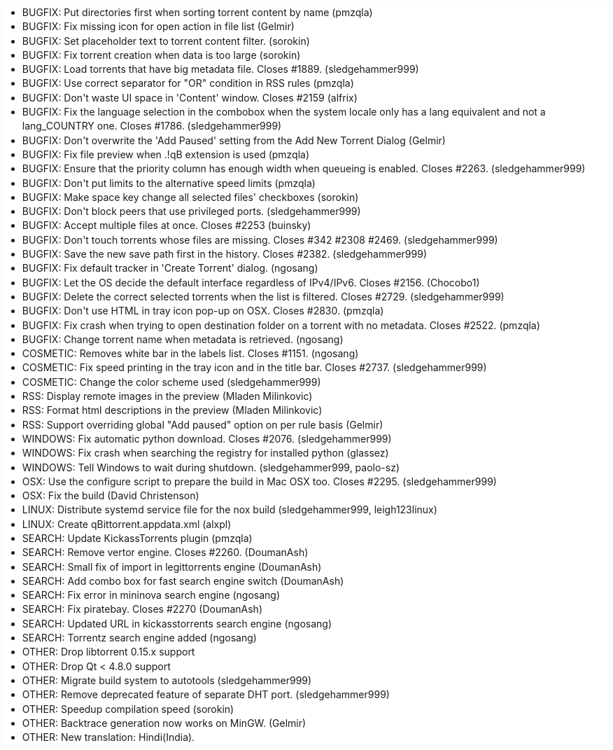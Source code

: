 - BUGFIX: Put directories first when sorting torrent content by name (pmzqla)
- BUGFIX: Fix missing icon for open action in file list (Gelmir)
- BUGFIX: Set placeholder text to torrent content filter. (sorokin)
- BUGFIX: Fix torrent creation when data is too large (sorokin)
- BUGFIX: Load torrents that have big metadata file. Closes #1889. (sledgehammer999)
- BUGFIX: Use correct separator for "OR" condition in RSS rules (pmzqla)
- BUGFIX: Don't waste UI space in 'Content' window. Closes #2159 (alfrix)
- BUGFIX: Fix the language selection in the combobox when the system locale only has a lang equivalent and not a lang_COUNTRY one. Closes #1786. (sledgehammer999)
- BUGFIX: Don't overwrite the 'Add Paused' setting from the Add New Torrent Dialog (Gelmir)
- BUGFIX: Fix file preview when .!qB extension is used (pmzqla)
- BUGFIX: Ensure that the priority column has enough width when queueing is enabled. Closes #2263. (sledgehammer999)
- BUGFIX: Don't put limits to the alternative speed limits (pmzqla)
- BUGFIX: Make space key change all selected files' checkboxes (sorokin)
- BUGFIX: Don't block peers that use privileged ports. (sledgehammer999)
- BUGFIX: Accept multiple files at once. Closes #2253 (buinsky)
- BUGFIX: Don't touch torrents whose files are missing. Closes #342 #2308 #2469. (sledgehammer999)
- BUGFIX: Save the new save path first in the history. Closes #2382. (sledgehammer999)
- BUGFIX: Fix default tracker in 'Create Torrent' dialog. (ngosang)
- BUGFIX: Let the OS decide the default interface regardless of IPv4/IPv6. Closes #2156. (Chocobo1)
- BUGFIX: Delete the correct selected torrents when the list is filtered. Closes #2729. (sledgehammer999)
- BUGFIX: Don't use HTML in tray icon pop-up on OSX. Closes #2830. (pmzqla)
- BUGFIX: Fix crash when trying to open destination folder on a torrent with no metadata. Closes #2522. (pmzqla)
- BUGFIX: Change torrent name when metadata is retrieved. (ngosang)
- COSMETIC: Removes white bar in the labels list. Closes #1151. (ngosang)
- COSMETIC: Fix speed printing in the tray icon and in the title bar. Closes #2737. (sledgehammer999)
- COSMETIC: Change the color scheme used (sledgehammer999)
- RSS: Display remote images in the preview (Mladen Milinkovic)
- RSS: Format html descriptions in the preview (Mladen Milinkovic)
- RSS: Support overriding global "Add paused" option on per rule basis (Gelmir)
- WINDOWS: Fix automatic python download. Closes #2076. (sledgehammer999)
- WINDOWS: Fix crash when searching the registry for installed python (glassez)
- WINDOWS: Tell Windows to wait during shutdown. (sledgehammer999, paolo-sz)
- OSX: Use the configure script to prepare the build in Mac OSX too. Closes #2295. (sledgehammer999)
- OSX: Fix the build (David Christenson)
- LINUX: Distribute systemd service file for the nox build (sledgehammer999, leigh123linux)
- LINUX: Create qBittorrent.appdata.xml (alxpl)
- SEARCH: Update KickassTorrents plugin (pmzqla)
- SEARCH: Remove vertor engine. Closes #2260. (DoumanAsh)
- SEARCH: Small fix of import in legittorrents engine (DoumanAsh)
- SEARCH: Add combo box for fast search engine switch (DoumanAsh)
- SEARCH: Fix error in mininova search engine (ngosang)
- SEARCH: Fix piratebay. Closes #2270 (DoumanAsh)
- SEARCH: Updated URL in kickasstorrents search engine (ngosang)
- SEARCH: Torrentz search engine added (ngosang)
- OTHER: Drop libtorrent 0.15.x support
- OTHER: Drop Qt &lt; 4.8.0 support
- OTHER: Migrate build system to autotools (sledgehammer999)
- OTHER: Remove deprecated feature of separate DHT port. (sledgehammer999)
- OTHER: Speedup compilation speed (sorokin)
- OTHER: Backtrace generation now works on MinGW. (Gelmir)
- OTHER: New translation: Hindi(India).

